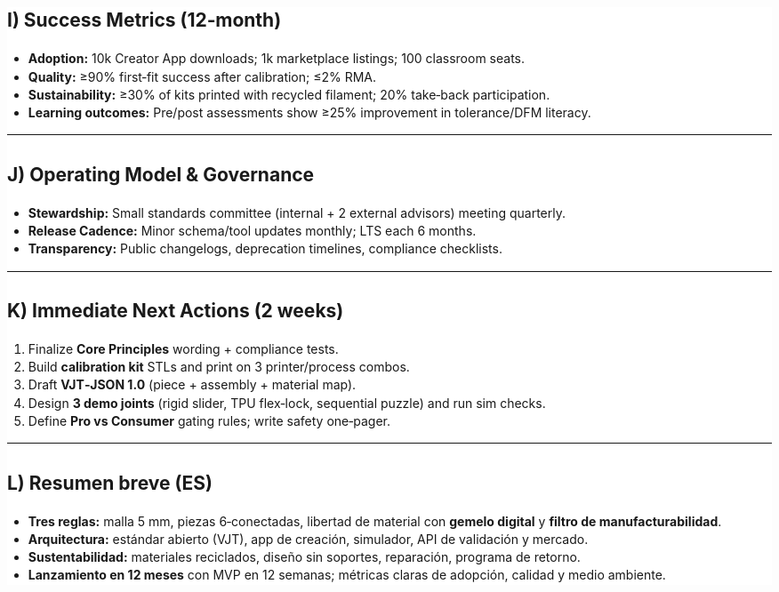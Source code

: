 
## I) Success Metrics (12‑month)

* **Adoption:** 10k Creator App downloads; 1k marketplace listings; 100 classroom seats.
* **Quality:** ≥90% first‑fit success after calibration; ≤2% RMA.
* **Sustainability:** ≥30% of kits printed with recycled filament; 20% take‑back participation.
* **Learning outcomes:** Pre/post assessments show ≥25% improvement in tolerance/DFM literacy.

---

## J) Operating Model & Governance

* **Stewardship:** Small standards committee (internal + 2 external advisors) meeting quarterly.
* **Release Cadence:** Minor schema/tool updates monthly; LTS each 6 months.
* **Transparency:** Public changelogs, deprecation timelines, compliance checklists.

---

## K) Immediate Next Actions (2 weeks)

1. Finalize **Core Principles** wording + compliance tests.
2. Build **calibration kit** STLs and print on 3 printer/process combos.
3. Draft **VJT‑JSON 1.0** (piece + assembly + material map).
4. Design **3 demo joints** (rigid slider, TPU flex‑lock, sequential puzzle) and run sim checks.
5. Define **Pro vs Consumer** gating rules; write safety one‑pager.

---

## L) Resumen breve (ES)

* **Tres reglas:** malla 5 mm, piezas 6‑conectadas, libertad de material con **gemelo digital** y **filtro de manufacturabilidad**.
* **Arquitectura:** estándar abierto (VJT), app de creación, simulador, API de validación y mercado.
* **Sustentabilidad:** materiales reciclados, diseño sin soportes, reparación, programa de retorno.
* **Lanzamiento en 12 meses** con MVP en 12 semanas; métricas claras de adopción, calidad y medio ambiente.
